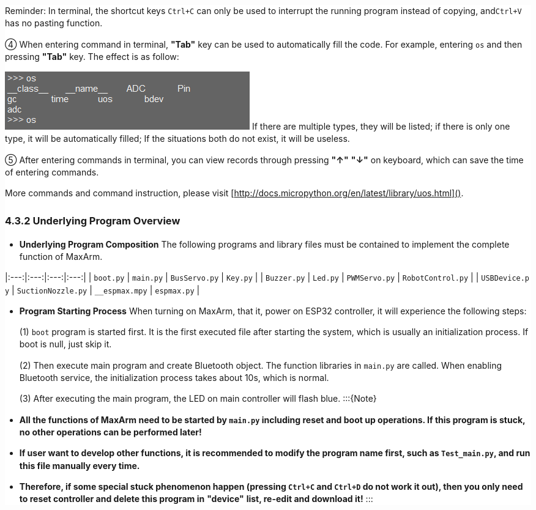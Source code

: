   Reminder: In terminal, the shortcut keys `Ctrl+C` can only be used to interrupt the running program instead of copying, and`Ctrl+V` has no pasting function.
  
  ④ When entering command in terminal, **"Tab"** key can be used to automatically fill the code. For example, entering `os` and then pressing **"Tab"** key. The effect is as follow:
  
  <img src="../_static/media/chapter_4/section_3/01/media/image45.png" class="common_img" />
  If there are multiple types, they will be listed; if there is only one type, it will be automatically filled; If the situations both do not exist, it will be useless.
  
  ⑤ After entering commands in terminal, you can view records through pressing **"↑"** **"↓"** on keyboard, which can save the time of entering commands.
  
  More commands and command instruction, please visit [http://docs.micropython.org/en/latest/library/uos.html]().

### 4.3.2 Underlying Program Overview
* **Underlying Program Composition**
The following programs and library files must be contained to implement the complete function of MaxArm.

|:---:|:---:|:---:|:---:|
| `boot.py` | `main.py` | `BusServo.py` | `Key.py` |
| `Buzzer.py` | `Led.py` | `PWMServo.py` | `RobotControl.py` |
| `USBDevice.py` | `SuctionNozzle.py` | `__espmax.mpy` | `espmax.py` |

* **Program Starting Process**
  When turning on MaxArm, that it, power on ESP32 controller, it will experience the following steps:

  (1) `boot` program is started first. It is the first executed file after starting the system, which is usually an initialization process. If boot is null, just skip it.

  (2) Then execute main program and create Bluetooth object. The function libraries in `main.py` are called. When enabling Bluetooth service, the initialization process takes about 10s, which is normal.

  (3) After executing the main program, the LED on main controller will flash blue.
  :::{Note}

* **All the functions of MaxArm need to be started by `main.py` including reset and boot up operations. If this program is stuck, no other operations can be performed later!**

* **If user want to develop other functions, it is recommended to modify the program name first, such as `Test_main.py`, and run this file manually every time.**

* **Therefore, if some special stuck phenomenon happen (pressing `Ctrl+C` and `Ctrl+D` do not work it out), then you only need to reset controller and delete this program in** **"device"** **list, re-edit and download it!**
:::
